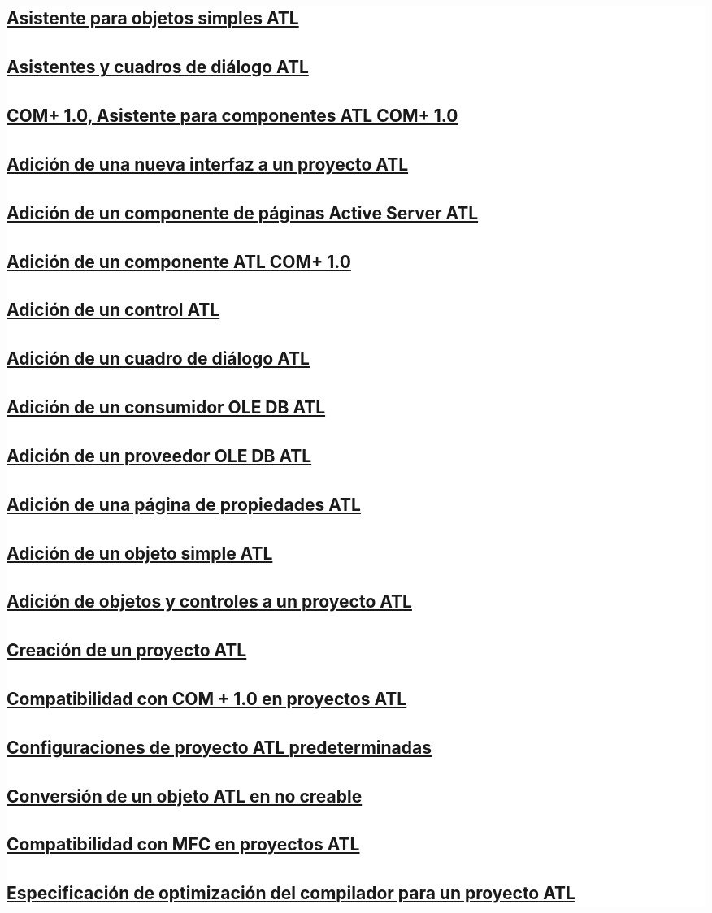 ## [Asistente para objetos simples ATL](atl-simple-object-wizard.md)
## [Asistentes y cuadros de diálogo ATL](atl-wizards-and-dialog-boxes.md)
## [COM+ 1.0, Asistente para componentes ATL COM+ 1.0](com-plus-1-0-atl-com-plus-1-0-component-wizard.md)
## [Adición de una nueva interfaz a un proyecto ATL](adding-a-new-interface-in-an-atl-project.md)
## [Adición de un componente de páginas Active Server ATL](adding-an-atl-active-server-page-component.md)
## [Adición de un componente ATL COM+ 1.0](adding-an-atl-com-plus-1-0-component.md)
## [Adición de un control ATL](adding-an-atl-control.md)
## [Adición de un cuadro de diálogo ATL](adding-an-atl-dialog-box.md)
## [Adición de un consumidor OLE DB ATL](adding-an-atl-ole-db-consumer.md)
## [Adición de un proveedor OLE DB ATL](adding-an-atl-ole-db-provider.md)
## [Adición de una página de propiedades ATL](adding-an-atl-property-page.md)
## [Adición de un objeto simple ATL](adding-an-atl-simple-object.md)
## [Adición de objetos y controles a un proyecto ATL](adding-objects-and-controls-to-an-atl-project.md)
## [Creación de un proyecto ATL](creating-an-atl-project.md)
## [Compatibilidad con COM + 1.0 en proyectos ATL](com-plus-1-0-support-in-atl-projects.md)
## [Configuraciones de proyecto ATL predeterminadas](default-atl-project-configurations.md)
## [Conversión de un objeto ATL en no creable](making-an-atl-object-noncreatable.md)
## [Compatibilidad con MFC en proyectos ATL](mfc-support-in-atl-projects.md)
## [Especificación de optimización del compilador para un proyecto ATL](specifying-compiler-optimization-for-an-atl-project.md)